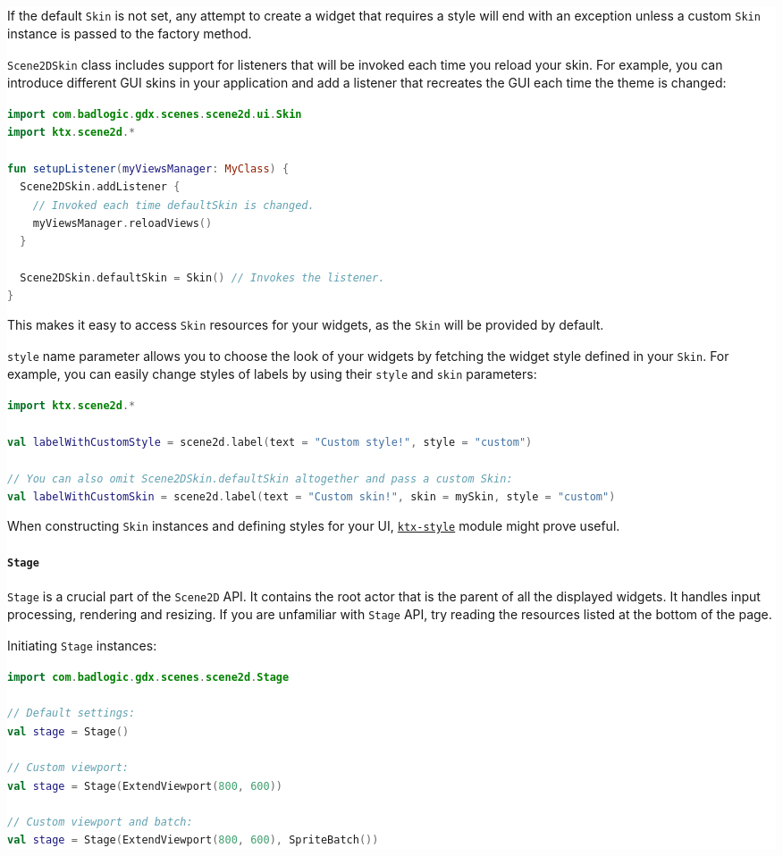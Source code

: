 If the default `Skin` is not set, any attempt to create a widget that requires a style will end with an exception unless
a custom `Skin` instance is passed to the factory method.

`Scene2DSkin` class includes support for listeners that will be invoked each time you reload your skin. For example, you
can introduce different GUI skins in your application and add a listener that recreates the GUI each time the theme is
changed:

```kotlin
import com.badlogic.gdx.scenes.scene2d.ui.Skin
import ktx.scene2d.*

fun setupListener(myViewsManager: MyClass) {
  Scene2DSkin.addListener {
    // Invoked each time defaultSkin is changed.
    myViewsManager.reloadViews()
  }

  Scene2DSkin.defaultSkin = Skin() // Invokes the listener.  
}
```

This makes it easy to access `Skin` resources for your widgets, as the `Skin` will be provided by default.

`style` name parameter allows you to choose the look of your widgets by fetching the widget style defined in your `Skin`.
For example, you can easily change styles of labels by using their `style` and `skin` parameters:

```kotlin
import ktx.scene2d.*

val labelWithCustomStyle = scene2d.label(text = "Custom style!", style = "custom")

// You can also omit Scene2DSkin.defaultSkin altogether and pass a custom Skin:
val labelWithCustomSkin = scene2d.label(text = "Custom skin!", skin = mySkin, style = "custom")
```

When constructing `Skin` instances and defining styles for your UI, [`ktx-style`](../style) module might prove useful.

#### `Stage`

`Stage` is a crucial part of the `Scene2D` API. It contains the root actor that is the parent of all the displayed
widgets. It handles input processing, rendering and resizing. If you are unfamiliar with `Stage` API, try reading
the resources listed at the bottom of the page.

Initiating `Stage` instances:

```kotlin
import com.badlogic.gdx.scenes.scene2d.Stage

// Default settings:
val stage = Stage()

// Custom viewport:
val stage = Stage(ExtendViewport(800, 600))

// Custom viewport and batch:
val stage = Stage(ExtendViewport(800, 600), SpriteBatch())
```
